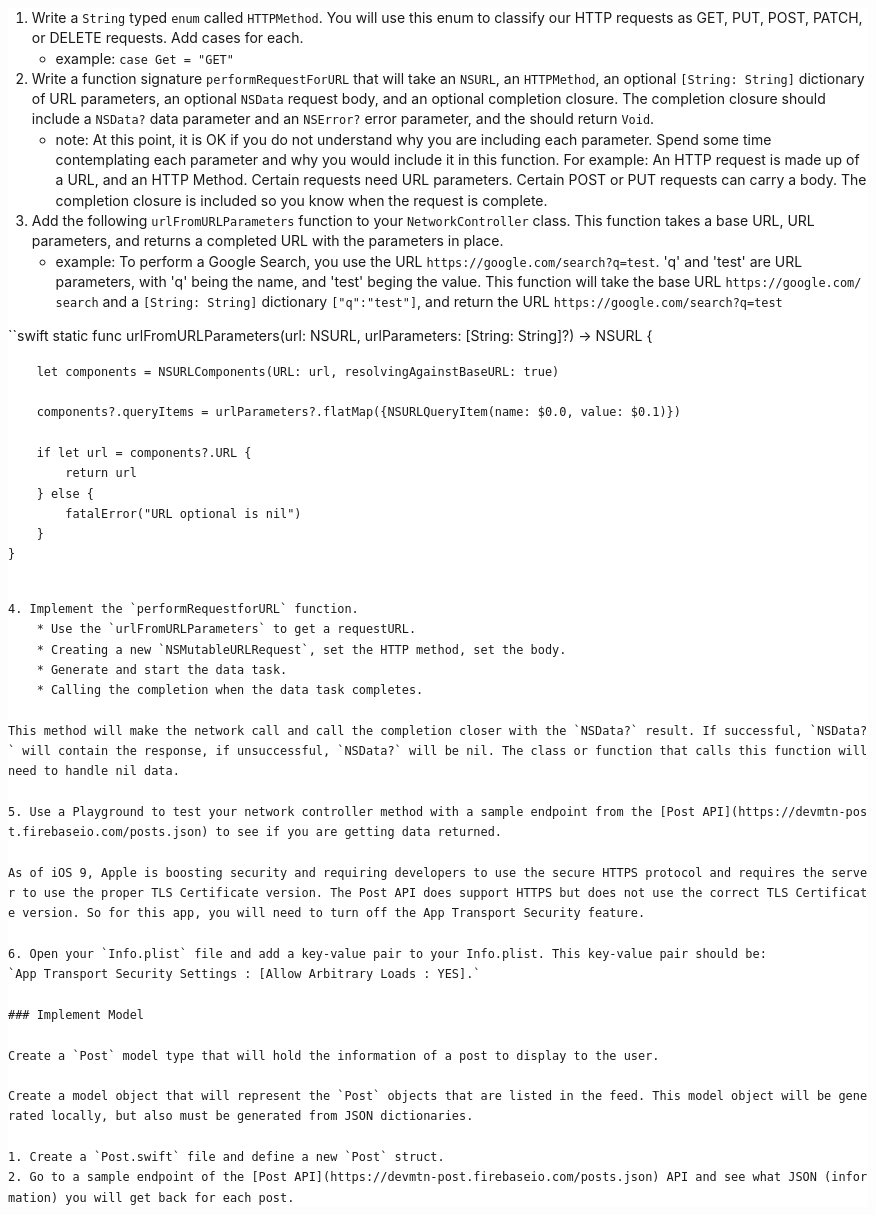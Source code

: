 1. Write a `String` typed `enum` called `HTTPMethod`. You will use this enum to classify our HTTP requests as GET, PUT, POST, PATCH, or DELETE requests. Add cases for each.
    * example: `case Get = "GET"`
2. Write a function signature `performRequestForURL` that will take an `NSURL`, an `HTTPMethod`, an optional `[String: String]` dictionary of URL parameters, an optional `NSData` request body, and an optional completion closure. The completion closure should include a `NSData?` data parameter and an `NSError?` error parameter, and the should return `Void`. 
    * note: At this point, it is OK if you do not understand why you are including each parameter. Spend some time contemplating each parameter and why you would include it in this function. For example: An HTTP request is made up of a URL, and an HTTP Method. Certain requests need URL parameters. Certain POST or PUT requests can carry a body. The completion closure is included so you know when the request is complete.
3. Add the following `urlFromURLParameters` function to your `NetworkController` class. This function takes a base URL, URL parameters, and returns a completed URL with the parameters in place.
    * example: To perform a Google Search, you use the URL `https://google.com/search?q=test`. 'q' and 'test' are URL parameters, with 'q' being the name, and 'test' beging the value. This function will take the base URL `https://google.com/search` and a `[String: String]` dictionary `["q":"test"]`, and return the URL `https://google.com/search?q=test`

``swift
    static func urlFromURLParameters(url: NSURL, urlParameters: [String: String]?) -> NSURL {
        
        let components = NSURLComponents(URL: url, resolvingAgainstBaseURL: true)
        
        components?.queryItems = urlParameters?.flatMap({NSURLQueryItem(name: $0.0, value: $0.1)})
        
        if let url = components?.URL {
            return url
        } else {
            fatalError("URL optional is nil")
        }
    }
```

4. Implement the `performRequestforURL` function.
    * Use the `urlFromURLParameters` to get a requestURL.
    * Creating a new `NSMutableURLRequest`, set the HTTP method, set the body.
    * Generate and start the data task.
    * Calling the completion when the data task completes.

This method will make the network call and call the completion closer with the `NSData?` result. If successful, `NSData?` will contain the response, if unsuccessful, `NSData?` will be nil. The class or function that calls this function will need to handle nil data.

5. Use a Playground to test your network controller method with a sample endpoint from the [Post API](https://devmtn-post.firebaseio.com/posts.json) to see if you are getting data returned.

As of iOS 9, Apple is boosting security and requiring developers to use the secure HTTPS protocol and requires the server to use the proper TLS Certificate version. The Post API does support HTTPS but does not use the correct TLS Certificate version. So for this app, you will need to turn off the App Transport Security feature.

6. Open your `Info.plist` file and add a key-value pair to your Info.plist. This key-value pair should be: 
`App Transport Security Settings : [Allow Arbitrary Loads : YES].`

### Implement Model

Create a `Post` model type that will hold the information of a post to display to the user.

Create a model object that will represent the `Post` objects that are listed in the feed. This model object will be generated locally, but also must be generated from JSON dictionaries. 

1. Create a `Post.swift` file and define a new `Post` struct.
2. Go to a sample endpoint of the [Post API](https://devmtn-post.firebaseio.com/posts.json) API and see what JSON (information) you will get back for each post.
```